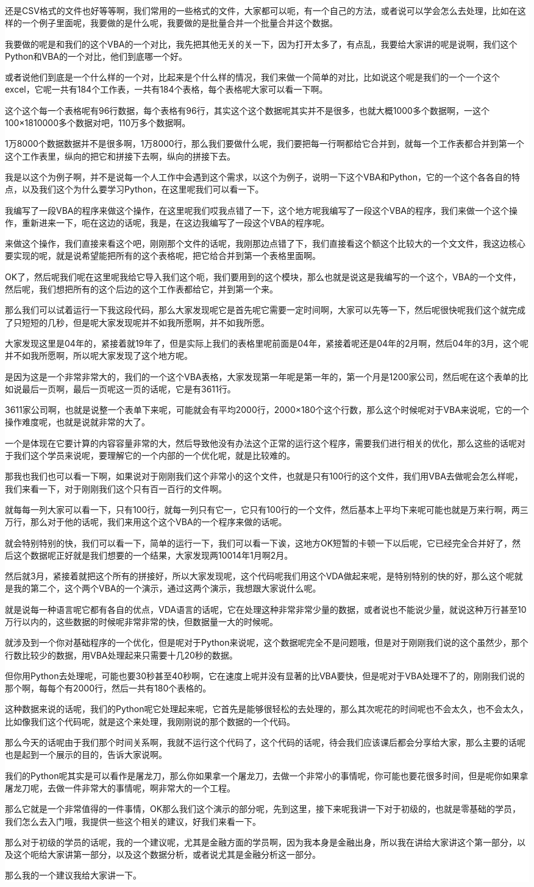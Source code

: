 还是CSV格式的文件也好等等啊，我们常用的一些格式的文件，大家都可以呃，有一个自己的方法，或者说可以学会怎么去处理，比如在这样的一个例子里面呢，我要做的是什么呢，我要做的是批量合并一个批量合并这个数据。

我要做的呢是和我们的这个VBA的一个对比，我先把其他无关的关一下，因为打开太多了，有点乱，我要给大家讲的呢是说啊，我们这个Python和VBA的一个对比，他们到底哪一个好。

或者说他们到底是一个什么样的一个对，比起来是个什么样的情况，我们来做一个简单的对比，比如说这个呢是我们的一个一个这个excel，它呢一共有184个工作表，一共有184个表格，每个表格呢大家可以看一下啊。

这个这个每一个表格呢有96行数据，每个表格有96行，其实这个这个数据呢其实并不是很多，也就大概1000多个数据啊，一这个100×1810000多个数据对吧，110万多个数据啊。

1万8000个数据数据并不是很多啊，1万8000行，那么我们要做什么呢，我们要把每一行啊都给它合并到，就每一个工作表都合并到第一个这个工作表里，纵向的把它和拼接下去啊，纵向的拼接下去。

我是以这个为例子啊，并不是说每一个人工作中会遇到这个需求，以这个为例子，说明一下这个VBA和Python，它的一个这个各各自的特点，以及我们这个为什么要学习Python，在这里呢我们可以看一下。

我编写了一段VBA的程序来做这个操作，在这里呢我们哎我点错了一下，这个地方呢我编写了一段这个VBA的程序，我们来做一个这个操作，重新进来一下，呃在这边的话呢，我是，在这边我编写了一段这个VBA的程序呢。

来做这个操作，我们直接来看这个吧，刚刚那个文件的话呢，我刚那边点错了下，我们直接看这个额这个比较大的一个文文件，我这边核心要实现的呢，就是说希望能把所有的这个表格呢，把它给合并到第一个表格里面啊。

OK了，然后呢我们呢在这里呢我给它导入我们这个呃，我们要用到的这个模块，那么也就是说这是我编写的一个这个，VBA的一个文件，然后呢，我们想把所有的这个后边的这个工作表都给它，并到第一个来。

那么我们可以试着运行一下我这段代码，那么大家发现呢它是首先呢它需要一定时间啊，大家可以先等一下，然后呢很快呢我们这个就完成了只短短的几秒，但是呢大家发现呢并不如我所愿啊，并不如我所愿。

大家发现这里是04年的，紧接着就19年了，但是实际上我们的表格里呢前面是04年，紧接着呢还是04年的2月啊，然后04年的3月，这个呢并不如我所愿啊，所以呢大家发现了这个地方呢。

是因为这是一个非常非常大的，我们的一个这个VBA表格，大家发现第一年呢是第一年的，第一个月是1200家公司，然后呢在这个表单的比如说最后一页啊，最后一页呢这一页的话呢，它是有3611行。

3611家公司啊，也就是说整一个表单下来呢，可能就会有平均2000行，2000×180个这个行数，那么这个时候呢对于VBA来说呢，它的一个操作难度呢，也就是说就非常的大了。

一个是体现在它要计算的内容容量非常的大，然后导致他没有办法这个正常的运行这个程序，需要我们进行相关的优化，那么这些的话呢对于我们这个学员来说呢，要理解它的一个内部的一个优化呢，就是比较难的。

那我也我们也可以看一下啊，如果说对于刚刚我们这个非常小的这个文件，也就是只有100行的这个文件，我们用VBA去做呢会怎么样呢，我们来看一下，对于刚刚我们这个只有百一百行的文件啊。

就每每一列大家可以看一下，只有100行，就每一列只有它一，它只有100行的一个文件，然后基本上平均下来呢可能也就是万来行啊，两三万行，那么对于他的话呢，我们来用这个这个VBA的一个程序来做的话呢。

就会特别特别的快，我们可以看一下，简单的运行一下，我们可以看一下诶，这地方OK短暂的卡顿一下以后呢，它已经完全合并好了，然后这个数据呢正好就是我们想要的一个结果，大家发现两10014年1月啊2月。

然后就3月，紧接着就把这个所有的拼接好，所以大家发现呢，这个代码呢我们用这个VDA做起来呢，是特别特别的快的好，那么这个呢就是我的第二个，这个两个VBA的一个演示，通过这两个演示，我想跟大家说什么呢。

就是说每一种语言呢它都有各自的优点，VDA语言的话呢，它在处理这种非常非常少量的数据，或者说也不能说少量，就说这种万行甚至10万行以内的，这些数据的时候呢非常非常的快，但数据量一大的时候呢。

就涉及到一个你对基础程序的一个优化，但是呢对于Python来说呢，这个数据呢完全不是问题哦，但是对于刚刚我们说的这个虽然少，那个行数比较少的数据，用VBA处理起来只需要十几20秒的数据。

但你用Python去处理呢，可能也要30秒甚至40秒啊，它在速度上呢并没有显著的比VBA要快，但是呢对于VBA处理不了的，刚刚我们说的那个啊，每每个有2000行，然后一共有180个表格的。

这种数据来说的话呢，我们的Python呢它处理起来呢，它首先是能够很轻松的去处理的，那么其次呢花的时间呢也不会太久，也不会太久，比如像我们这个代码呢，就是这个来处理，我刚刚说的那个数据的一个代码。

那么今天的话呢由于我们那个时间关系啊，我就不运行这个代码了，这个代码的话呢，待会我们应该课后都会分享给大家，那么主要的话呢也是起到一个展示的目的，告诉大家说啊。

我们的Python呢其实是可以看作是屠龙刀，那么你如果拿一个屠龙刀，去做一个非常小的事情呢，你可能也要花很多时间，但是呢你如果拿屠龙刀呢，去做一件非常大的事情呢，啊非常大的一个工程。

那么它就是一个非常值得的一件事情，OK那么我们这个演示的部分呢，先到这里，接下来呢我讲一下对于初级的，也就是零基础的学员，我们怎么去入门哦，我提供一些这个相关的建议，好我们来看一下。

那么对于初级的学员的话呢，我的一个建议呢，尤其是金融方面的学员啊，因为我本身是金融出身，所以我在讲给大家讲这个第一部分，以及这个呃给大家讲第一部分，以及这个数据分析，或者说尤其是金融分析这一部分。

那么我的一个建议我给大家讲一下。
